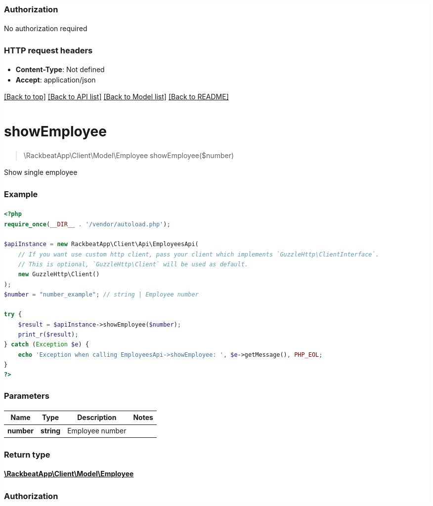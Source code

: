 ### Authorization

No authorization required

### HTTP request headers

 - **Content-Type**: Not defined
 - **Accept**: application/json

[[Back to top]](#) [[Back to API list]](../../README.md#documentation-for-api-endpoints) [[Back to Model list]](../../README.md#documentation-for-models) [[Back to README]](../../README.md)

# **showEmployee**
> \RackbeatApp\Client\Model\Employee showEmployee($number)

Show single employee



### Example
```php
<?php
require_once(__DIR__ . '/vendor/autoload.php');

$apiInstance = new RackbeatApp\Client\Api\EmployeesApi(
    // If you want use custom http client, pass your client which implements `GuzzleHttp\ClientInterface`.
    // This is optional, `GuzzleHttp\Client` will be used as default.
    new GuzzleHttp\Client()
);
$number = "number_example"; // string | Employee number

try {
    $result = $apiInstance->showEmployee($number);
    print_r($result);
} catch (Exception $e) {
    echo 'Exception when calling EmployeesApi->showEmployee: ', $e->getMessage(), PHP_EOL;
}
?>
```

### Parameters

Name | Type | Description  | Notes
------------- | ------------- | ------------- | -------------
 **number** | **string**| Employee number |

### Return type

[**\RackbeatApp\Client\Model\Employee**](../Model/Employee.md)

### Authorization
